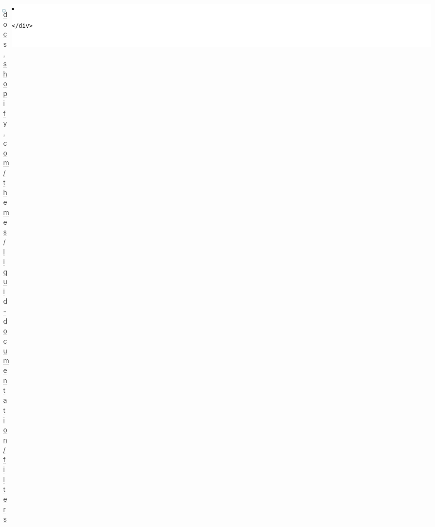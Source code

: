   <li style="text-rendering:optimizelegibility;-webkit-font-smoothing:antialiased;position:relative;"><span style="display:block;position:absolute;left:-1.4em;top:0px;margin-top:0.7em;width:4px;height:4px;border-radius:50%;border:2px solid rgb(192, 211, 218);"/><a href="http://docs.shopify.com/themes/liquid-documentation/filters" style="text-rendering:optimizelegibility;-webkit-font-smoothing:antialiased;background-color:transparent;color:rgb(85, 85, 85);text-decoration:none;box-shadow:rgba(136, 136, 136, 0.298039) 0px -1px inset;transition:all 100ms linear;-webkit-transition:all 100ms linear;">docs.shopify.com/themes/liquid-documentation/filters</a></li>
</ul>


    </div>
  </div></div></div></div></div></div><br/>